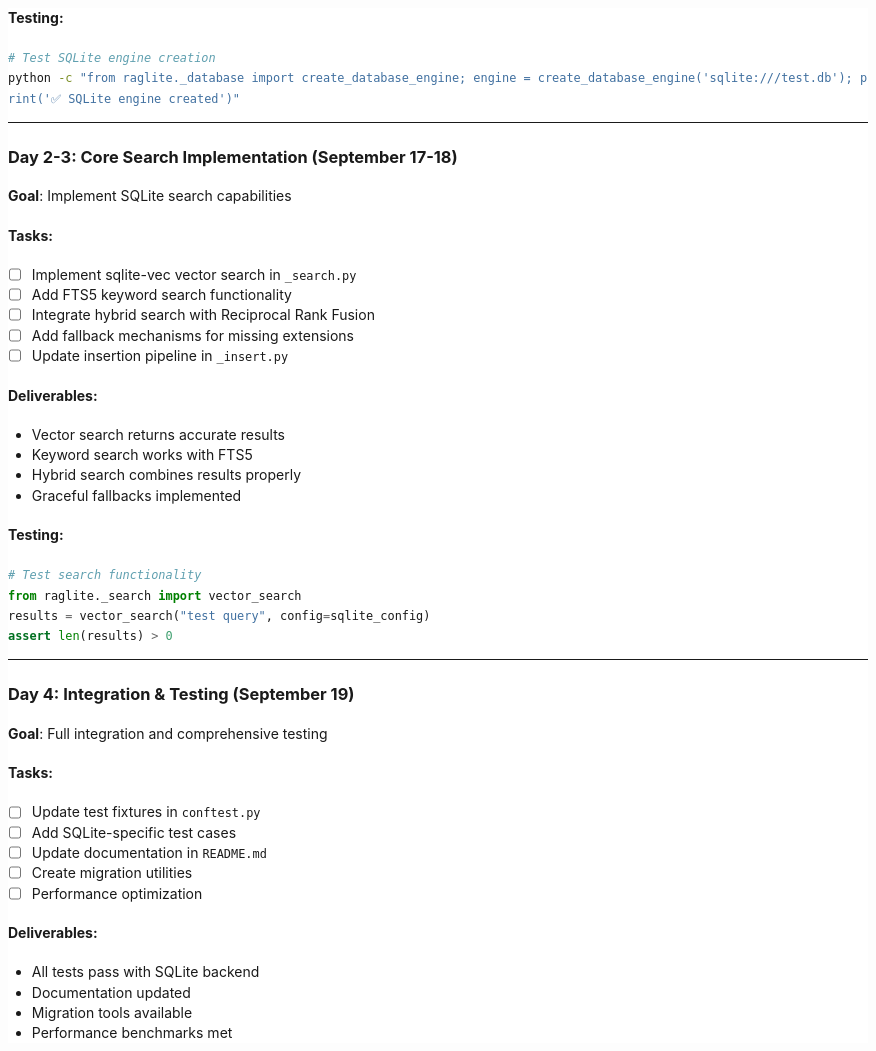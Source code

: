 #### Testing:
```bash
# Test SQLite engine creation
python -c "from raglite._database import create_database_engine; engine = create_database_engine('sqlite:///test.db'); print('✅ SQLite engine created')"
```

---

### **Day 2-3: Core Search Implementation** (September 17-18)
**Goal**: Implement SQLite search capabilities

#### Tasks:
- [ ] Implement sqlite-vec vector search in `_search.py`
- [ ] Add FTS5 keyword search functionality
- [ ] Integrate hybrid search with Reciprocal Rank Fusion
- [ ] Add fallback mechanisms for missing extensions
- [ ] Update insertion pipeline in `_insert.py`

#### Deliverables:
- Vector search returns accurate results
- Keyword search works with FTS5
- Hybrid search combines results properly
- Graceful fallbacks implemented

#### Testing:
```python
# Test search functionality
from raglite._search import vector_search
results = vector_search("test query", config=sqlite_config)
assert len(results) > 0
```

---

### **Day 4: Integration & Testing** (September 19)
**Goal**: Full integration and comprehensive testing

#### Tasks:
- [ ] Update test fixtures in `conftest.py`
- [ ] Add SQLite-specific test cases
- [ ] Update documentation in `README.md`
- [ ] Create migration utilities
- [ ] Performance optimization

#### Deliverables:
- All tests pass with SQLite backend
- Documentation updated
- Migration tools available
- Performance benchmarks met
